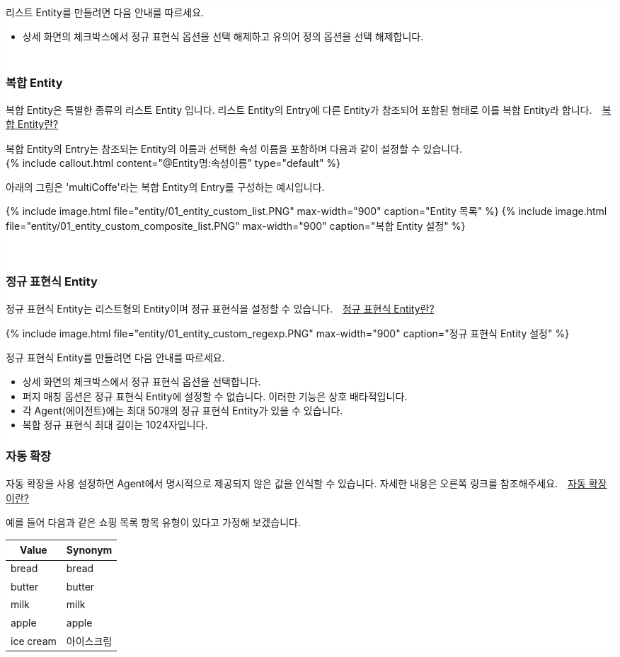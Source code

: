 리스트 Entity를 만들려면 다음 안내를 따르세요.<br/>

- 상세 화면의 체크박스에서 정규 표현식 옵션을 선택 해제하고 유의어 정의 옵션을 선택 해제합니다.
<br/><br/>

### 복합 Entity
복합 Entity은 특별한 종류의 리스트 Entity 입니다. 리스트 Entity의 Entry에 다른 Entity가 참조되어 포함된 형태로 이를 복합 Entity라 합니다.
<span style="color:#2c3238;"><i class="fa fa-external-link-square" aria-hidden="true" style="margin:0px 5px"></i>[복합 Entity란?](https://cloud.google.com/dialogflow/docs/entities-options#comp)</span>

복합 Entity의 Entry는 참조되는 Entity의 이름과 선택한 속성 이름을 포함하며 다음과 같이 설정할 수 있습니다.<br/>
 {% include callout.html content="@Entity명:속성이름" type="default" %}

아래의 그림은 'multiCoffe'라는 복합 Entity의 Entry를 구성하는 예시입니다.<br/>

{% include image.html file="entity/01_entity_custom_list.PNG" max-width="900" caption="Entity 목록" %}
{% include image.html file="entity/01_entity_custom_composite_list.PNG" max-width="900" caption="복합 Entity 설정" %}

<br/>

### 정규 표현식 Entity
정규 표현식 Entity는 리스트형의 Entity이며 정규 표현식을 설정할 수 있습니다.
<span style="color:#2c3238;"><i class="fa fa-external-link-square" aria-hidden="true" style="margin:0px 5px"></i>[정규 표현식 Entity란?](https://cloud.google.com/dialogflow/docs/entities-regexp#compound)</span>

{% include image.html file="entity/01_entity_custom_regexp.PNG" max-width="900" caption="정규 표현식 Entity 설정" %}

정규 표현식 Entity를 만들려면 다음 안내를 따르세요.<br/>
- 상세 화면의 체크박스에서 정규 표현식 옵션을 선택합니다.
- 퍼지 매칭 옵션은 정규 표현식 Entity에 설정할 수 없습니다. 이러한 기능은 상호 배타적입니다.
- 각 Agent(에이전트)에는 최대 50개의 정규 표현식 Entity가 있을 수 있습니다.
- 복합 정규 표현식 최대 길이는 1024자입니다.

### 자동 확장

자동 확장을 사용 설정하면 Agent에서 명시적으로 제공되지 않은 값을 인식할 수 있습니다. 자세한 내용은 오른쪽 링크를 참조해주세요.
<span style="color:#2c3238;"><i class="fa fa-external-link-square" aria-hidden="true" style="margin:0px 5px"></i>[자동 확장이란?](https://cloud.google.com/dialogflow/docs/entities-options#expansion)</span>

예를 들어 다음과 같은 쇼핑 목록 항목 유형이 있다고 가정해 보겠습니다.

| Value |Synonym |
|------|------|
| bread	| bread |
| butter | butter |
| milk | milk |
| apple	| apple |
| ice cream	|아이스크림|
